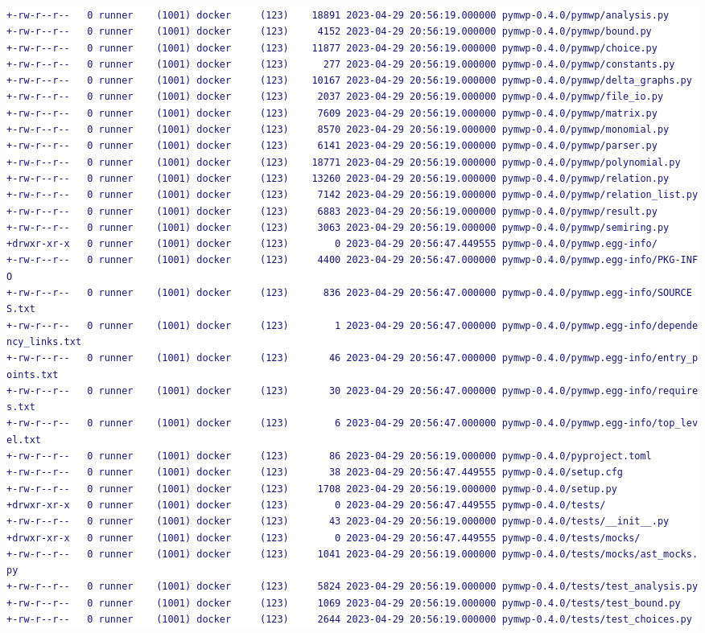 ```diff
+-rw-r--r--   0 runner    (1001) docker     (123)    18891 2023-04-29 20:56:19.000000 pymwp-0.4.0/pymwp/analysis.py
+-rw-r--r--   0 runner    (1001) docker     (123)     4152 2023-04-29 20:56:19.000000 pymwp-0.4.0/pymwp/bound.py
+-rw-r--r--   0 runner    (1001) docker     (123)    11877 2023-04-29 20:56:19.000000 pymwp-0.4.0/pymwp/choice.py
+-rw-r--r--   0 runner    (1001) docker     (123)      277 2023-04-29 20:56:19.000000 pymwp-0.4.0/pymwp/constants.py
+-rw-r--r--   0 runner    (1001) docker     (123)    10167 2023-04-29 20:56:19.000000 pymwp-0.4.0/pymwp/delta_graphs.py
+-rw-r--r--   0 runner    (1001) docker     (123)     2037 2023-04-29 20:56:19.000000 pymwp-0.4.0/pymwp/file_io.py
+-rw-r--r--   0 runner    (1001) docker     (123)     7609 2023-04-29 20:56:19.000000 pymwp-0.4.0/pymwp/matrix.py
+-rw-r--r--   0 runner    (1001) docker     (123)     8570 2023-04-29 20:56:19.000000 pymwp-0.4.0/pymwp/monomial.py
+-rw-r--r--   0 runner    (1001) docker     (123)     6141 2023-04-29 20:56:19.000000 pymwp-0.4.0/pymwp/parser.py
+-rw-r--r--   0 runner    (1001) docker     (123)    18771 2023-04-29 20:56:19.000000 pymwp-0.4.0/pymwp/polynomial.py
+-rw-r--r--   0 runner    (1001) docker     (123)    13260 2023-04-29 20:56:19.000000 pymwp-0.4.0/pymwp/relation.py
+-rw-r--r--   0 runner    (1001) docker     (123)     7142 2023-04-29 20:56:19.000000 pymwp-0.4.0/pymwp/relation_list.py
+-rw-r--r--   0 runner    (1001) docker     (123)     6883 2023-04-29 20:56:19.000000 pymwp-0.4.0/pymwp/result.py
+-rw-r--r--   0 runner    (1001) docker     (123)     3063 2023-04-29 20:56:19.000000 pymwp-0.4.0/pymwp/semiring.py
+drwxr-xr-x   0 runner    (1001) docker     (123)        0 2023-04-29 20:56:47.449555 pymwp-0.4.0/pymwp.egg-info/
+-rw-r--r--   0 runner    (1001) docker     (123)     4400 2023-04-29 20:56:47.000000 pymwp-0.4.0/pymwp.egg-info/PKG-INFO
+-rw-r--r--   0 runner    (1001) docker     (123)      836 2023-04-29 20:56:47.000000 pymwp-0.4.0/pymwp.egg-info/SOURCES.txt
+-rw-r--r--   0 runner    (1001) docker     (123)        1 2023-04-29 20:56:47.000000 pymwp-0.4.0/pymwp.egg-info/dependency_links.txt
+-rw-r--r--   0 runner    (1001) docker     (123)       46 2023-04-29 20:56:47.000000 pymwp-0.4.0/pymwp.egg-info/entry_points.txt
+-rw-r--r--   0 runner    (1001) docker     (123)       30 2023-04-29 20:56:47.000000 pymwp-0.4.0/pymwp.egg-info/requires.txt
+-rw-r--r--   0 runner    (1001) docker     (123)        6 2023-04-29 20:56:47.000000 pymwp-0.4.0/pymwp.egg-info/top_level.txt
+-rw-r--r--   0 runner    (1001) docker     (123)       86 2023-04-29 20:56:19.000000 pymwp-0.4.0/pyproject.toml
+-rw-r--r--   0 runner    (1001) docker     (123)       38 2023-04-29 20:56:47.449555 pymwp-0.4.0/setup.cfg
+-rw-r--r--   0 runner    (1001) docker     (123)     1708 2023-04-29 20:56:19.000000 pymwp-0.4.0/setup.py
+drwxr-xr-x   0 runner    (1001) docker     (123)        0 2023-04-29 20:56:47.449555 pymwp-0.4.0/tests/
+-rw-r--r--   0 runner    (1001) docker     (123)       43 2023-04-29 20:56:19.000000 pymwp-0.4.0/tests/__init__.py
+drwxr-xr-x   0 runner    (1001) docker     (123)        0 2023-04-29 20:56:47.449555 pymwp-0.4.0/tests/mocks/
+-rw-r--r--   0 runner    (1001) docker     (123)     1041 2023-04-29 20:56:19.000000 pymwp-0.4.0/tests/mocks/ast_mocks.py
+-rw-r--r--   0 runner    (1001) docker     (123)     5824 2023-04-29 20:56:19.000000 pymwp-0.4.0/tests/test_analysis.py
+-rw-r--r--   0 runner    (1001) docker     (123)     1069 2023-04-29 20:56:19.000000 pymwp-0.4.0/tests/test_bound.py
+-rw-r--r--   0 runner    (1001) docker     (123)     2644 2023-04-29 20:56:19.000000 pymwp-0.4.0/tests/test_choices.py
```